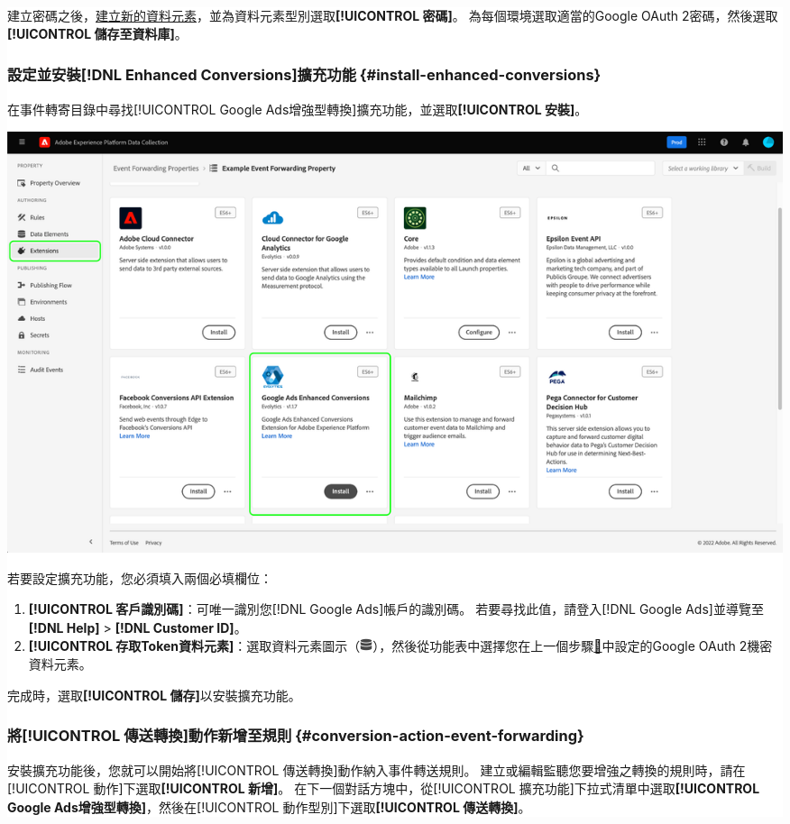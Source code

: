 建立密碼之後，[建立新的資料元素](../../../ui/managing-resources/data-elements.md#create-a-data-element)，並為資料元素型別選取&#x200B;**[!UICONTROL 密碼]**。 為每個環境選取適當的Google OAuth 2密碼，然後選取&#x200B;**[!UICONTROL 儲存至資料庫]**。

### 設定並安裝[!DNL Enhanced Conversions]擴充功能 {#install-enhanced-conversions}

在事件轉寄目錄中尋找[!UICONTROL Google Ads增強型轉換]擴充功能，並選取&#x200B;**[!UICONTROL 安裝]**。

![在[!UICONTROL 資料彙集] UI中的[!UICONTROL 延伸模組]檢視下選取[!UICONTROL Google Ads增強型轉換]延伸模組。](../../../images/extensions/server/google-ads-enhanced-conversions/install-enhanced-conversions.png)

若要設定擴充功能，您必須填入兩個必填欄位：

1. **[!UICONTROL 客戶識別碼]**：可唯一識別您[!DNL Google Ads]帳戶的識別碼。 若要尋找此值，請登入[!DNL Google Ads]並導覽至&#x200B;**[!DNL Help]** > **[!DNL Customer ID]**。
2. **[!UICONTROL 存取Token資料元素]**：選取資料元素圖示（![資料元素圖示](/help/images/icons/database.png)），然後從功能表中選擇您在上一個步驟[&#128279;](#create-secret-data-element)中設定的Google OAuth 2機密資料元素。

完成時，選取&#x200B;**[!UICONTROL 儲存]**&#x200B;以安裝擴充功能。

### 將[!UICONTROL 傳送轉換]動作新增至規則 {#conversion-action-event-forwarding}

安裝擴充功能後，您就可以開始將[!UICONTROL 傳送轉換]動作納入事件轉送規則。 建立或編輯監聽您要增強之轉換的規則時，請在[!UICONTROL 動作]下選取&#x200B;**[!UICONTROL 新增]**。 在下一個對話方塊中，從[!UICONTROL 擴充功能]下拉式清單中選取&#x200B;**[!UICONTROL Google Ads增強型轉換]**，然後在[!UICONTROL 動作型別]下選取&#x200B;**[!UICONTROL 傳送轉換]**。
